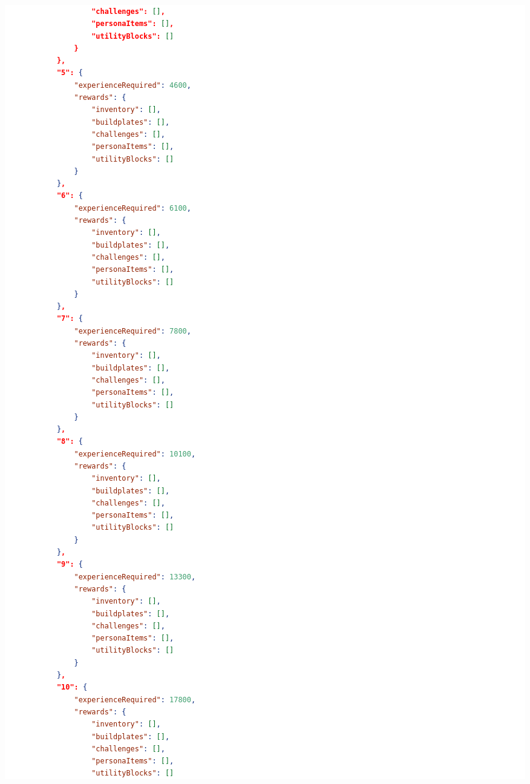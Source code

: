 ~~~json
                    "challenges": [],
                    "personaItems": [],
                    "utilityBlocks": []
                }
            },
            "5": {
                "experienceRequired": 4600,
                "rewards": {
                    "inventory": [],
                    "buildplates": [],
                    "challenges": [],
                    "personaItems": [],
                    "utilityBlocks": []
                }
            },
            "6": {
                "experienceRequired": 6100,
                "rewards": {
                    "inventory": [],
                    "buildplates": [],
                    "challenges": [],
                    "personaItems": [],
                    "utilityBlocks": []
                }
            },
            "7": {
                "experienceRequired": 7800,
                "rewards": {
                    "inventory": [],
                    "buildplates": [],
                    "challenges": [],
                    "personaItems": [],
                    "utilityBlocks": []
                }
            },
            "8": {
                "experienceRequired": 10100,
                "rewards": {
                    "inventory": [],
                    "buildplates": [],
                    "challenges": [],
                    "personaItems": [],
                    "utilityBlocks": []
                }
            },
            "9": {
                "experienceRequired": 13300,
                "rewards": {
                    "inventory": [],
                    "buildplates": [],
                    "challenges": [],
                    "personaItems": [],
                    "utilityBlocks": []
                }
            },
            "10": {
                "experienceRequired": 17800,
                "rewards": {
                    "inventory": [],
                    "buildplates": [],
                    "challenges": [],
                    "personaItems": [],
                    "utilityBlocks": []
~~~